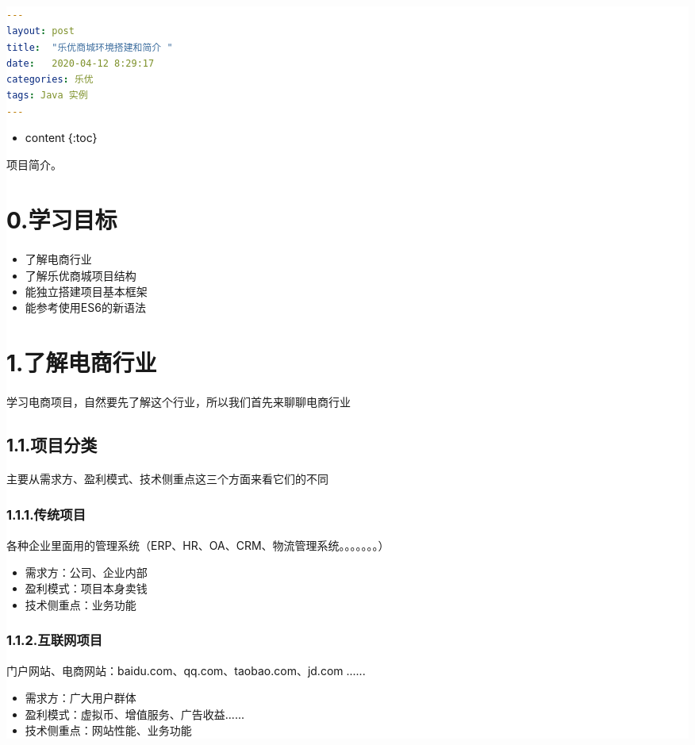 ```yaml
---
layout: post
title:  "乐优商城环境搭建和简介 "
date:   2020-04-12 8:29:17
categories: 乐优
tags: Java 实例
---
```


* content
{:toc}

项目简介。





# 0.学习目标

- 了解电商行业
- 了解乐优商城项目结构
- 能独立搭建项目基本框架
- 能参考使用ES6的新语法



# 1.了解电商行业

学习电商项目，自然要先了解这个行业，所以我们首先来聊聊电商行业

## 1.1.项目分类

主要从需求方、盈利模式、技术侧重点这三个方面来看它们的不同

### 1.1.1.传统项目

各种企业里面用的管理系统（ERP、HR、OA、CRM、物流管理系统。。。。。。。）

- 需求方：公司、企业内部
- 盈利模式：项目本身卖钱
- 技术侧重点：业务功能

 

### 1.1.2.互联网项目

门户网站、电商网站：baidu.com、qq.com、taobao.com、jd.com  ...... 

- 需求方：广大用户群体
- 盈利模式：虚拟币、增值服务、广告收益......
- 技术侧重点：网站性能、业务功能


